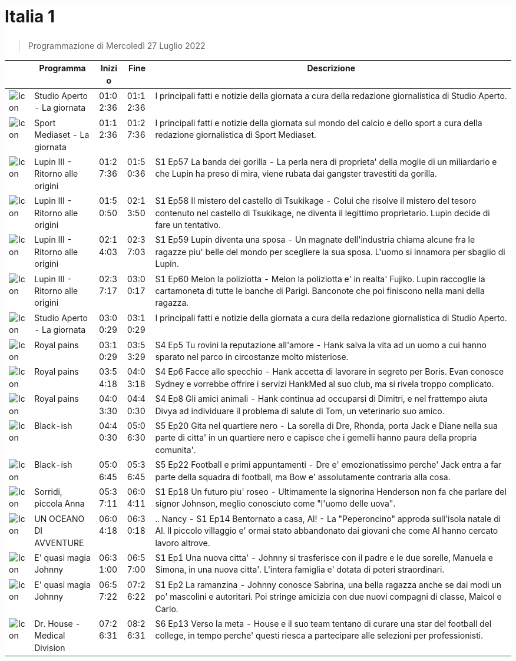 # Italia 1
> Programmazione di Mercoledì 27 Luglio 2022

||Programma|Inizio|Fine|Descrizione|
|---|---|---|---|---|
|![Icon](https://guidatv.sky.it/uuid/DTT_Cover_aylSk7oKf.png)|Studio Aperto - La giornata|01:02:36|01:12:36|I principali fatti e notizie della giornata a cura della redazione giornalistica di Studio Aperto.
|![Icon](https://guidatv.sky.it/uuid/00925b43-abc9-4eb8-9776-79d18ff4931b/cover?md5ChecksumParam=205b4eb5af9f6469960c8f4a81f726da)|Sport Mediaset - La giornata|01:12:36|01:27:36|I principali fatti e notizie della giornata sul mondo del calcio e dello sport a cura della redazione giornalistica di Sport Mediaset.
|![Icon](https://guidatv.sky.it/uuid/000fc4bf-e08c-4d91-a85c-41b7b98ea76e/cover?md5ChecksumParam=4a539a9c2fe487079cddf3d471d277e8)|Lupin III - Ritorno alle origini|01:27:36|01:50:36|S1 Ep57 La banda dei gorilla - La perla nera di proprieta&#039; della moglie di un miliardario e che Lupin ha preso di mira, viene rubata dai gangster travestiti da gorilla.
|![Icon](https://guidatv.sky.it/uuid/000fc4bf-e08c-4d91-a85c-41b7b98ea76e/cover?md5ChecksumParam=4a539a9c2fe487079cddf3d471d277e8)|Lupin III - Ritorno alle origini|01:50:50|02:13:50|S1 Ep58 Il mistero del castello di Tsukikage - Colui che risolve il mistero del tesoro contenuto nel castello di Tsukikage, ne diventa il legittimo proprietario. Lupin decide di fare un tentativo.
|![Icon](https://guidatv.sky.it/uuid/000fc4bf-e08c-4d91-a85c-41b7b98ea76e/cover?md5ChecksumParam=4a539a9c2fe487079cddf3d471d277e8)|Lupin III - Ritorno alle origini|02:14:03|02:37:03|S1 Ep59 Lupin diventa una sposa - Un magnate dell&#039;industria chiama alcune fra le ragazze piu&#039; belle del mondo per scegliere la sua sposa. L&#039;uomo si innamora per sbaglio di Lupin.
|![Icon](https://guidatv.sky.it/uuid/000fc4bf-e08c-4d91-a85c-41b7b98ea76e/cover?md5ChecksumParam=4a539a9c2fe487079cddf3d471d277e8)|Lupin III - Ritorno alle origini|02:37:17|03:00:17|S1 Ep60 Melon la poliziotta - Melon la poliziotta e&#039; in realta&#039; Fujiko. Lupin raccoglie la cartamoneta di tutte le banche di Parigi. Banconote che poi finiscono nella mani della ragazza.
|![Icon](https://guidatv.sky.it/uuid/DTT_Cover_aylSk7oKf.png)|Studio Aperto - La giornata|03:00:29|03:10:29|I principali fatti e notizie della giornata a cura della redazione giornalistica di Studio Aperto.
|![Icon](https://guidatv.sky.it/uuid/01acc65d-19fc-4509-9a29-eca5939d131a/cover?md5ChecksumParam=5b1ed4458f2334a94e8e7fac9c648a1b)|Royal pains|03:10:29|03:53:29|S4 Ep5 Tu rovini la reputazione all&#039;amore - Hank salva la vita ad un uomo a cui hanno sparato nel parco in circostanze molto misteriose.
|![Icon](https://guidatv.sky.it/uuid/01acc65d-19fc-4509-9a29-eca5939d131a/cover?md5ChecksumParam=5b1ed4458f2334a94e8e7fac9c648a1b)|Royal pains|03:54:18|04:03:18|S4 Ep6 Facce allo specchio - Hank accetta di lavorare in segreto per Boris. Evan conosce Sydney e vorrebbe offrire i servizi HankMed al suo club, ma si rivela troppo complicato.
|![Icon](https://guidatv.sky.it/uuid/01acc65d-19fc-4509-9a29-eca5939d131a/cover?md5ChecksumParam=5b1ed4458f2334a94e8e7fac9c648a1b)|Royal pains|04:03:30|04:40:30|S4 Ep8 Gli amici animali - Hank continua ad occuparsi di Dimitri, e nel frattempo aiuta Divya ad individuare il problema di salute di Tom, un veterinario suo amico.
|![Icon](https://guidatv.sky.it/uuid/024c0dcc-cc49-4e04-9aaa-713d4a6b6340/cover?md5ChecksumParam=9b0f17486918d6b375e5d9973da52998)|Black-ish|04:40:30|05:06:30|S5 Ep20 Gita nel quartiere nero - La sorella di Dre, Rhonda, porta Jack e Diane nella sua parte di citta&#039; in un quartiere nero e capisce che i gemelli hanno paura della propria comunita&#039;.
|![Icon](https://guidatv.sky.it/uuid/024c0dcc-cc49-4e04-9aaa-713d4a6b6340/cover?md5ChecksumParam=9b0f17486918d6b375e5d9973da52998)|Black-ish|05:06:45|05:36:45|S5 Ep22 Football e primi appuntamenti - Dre e&#039; emozionatissimo perche&#039; Jack entra a far parte della squadra di football, ma Bow e&#039; assolutamente contraria alla cosa.
|![Icon](https://guidatv.sky.it/uuid/00cb8ad7-de54-4596-a93c-1c0cd0ef2ccb/cover?md5ChecksumParam=d0ebddf8116b24ac2f0b22bcabc44ff4)|Sorridi, piccola Anna|05:37:11|06:04:11|S1 Ep18 Un futuro piu&#039; roseo - Ultimamente la signorina Henderson non fa che parlare del signor Johnson, meglio conosciuto come &quot;l&#039;uomo delle uova&quot;.
|![Icon](https://guidatv.sky.it/uuid/1c15650d-9076-4c86-b82a-40e8601032cf/cover?md5ChecksumParam=ac6193bb502653c9b612ff47db66b45d)|UN OCEANO DI AVVENTURE|06:04:18|06:30:18|.. Nancy - S1 Ep14 Bentornato a casa, Al! - La &quot;Peperoncino&quot; approda sull&#039;isola natale di Al. Il piccolo villaggio e&#039; ormai stato abbandonato dai giovani che come Al hanno cercato lavoro altrove.
|![Icon](https://guidatv.sky.it/uuid/1c0951d7-3898-46df-91c5-bef0273b87cb/cover?md5ChecksumParam=931eeb678f2ccbf887deb127157817bc)|E&#039; quasi magia Johnny|06:31:00|06:57:00|S1 Ep1 Una nuova citta&#039; - Johnny si trasferisce con il padre e le due sorelle, Manuela e Simona, in una nuova citta&#039;. L&#039;intera famiglia e&#039; dotata di poteri straordinari.
|![Icon](https://guidatv.sky.it/uuid/1c0951d7-3898-46df-91c5-bef0273b87cb/cover?md5ChecksumParam=931eeb678f2ccbf887deb127157817bc)|E&#039; quasi magia Johnny|06:57:22|07:26:22|S1 Ep2 La ramanzina - Johnny conosce Sabrina, una bella ragazza anche se dai modi un po&#039; mascolini e autoritari. Poi stringe amicizia con due nuovi compagni di classe, Maicol e Carlo.
|![Icon](https://guidatv.sky.it/uuid/0e7c93d2-af42-4a1a-b6cb-90619863143c/cover?md5ChecksumParam=22f9a5fa4f8054d5cdc5df996bfea20f)|Dr. House - Medical Division|07:26:31|08:26:31|S6 Ep13 Verso la meta - House e il suo team tentano di curare una star del football del college, in tempo perche&#039; questi riesca a partecipare alle selezioni per professionisti.